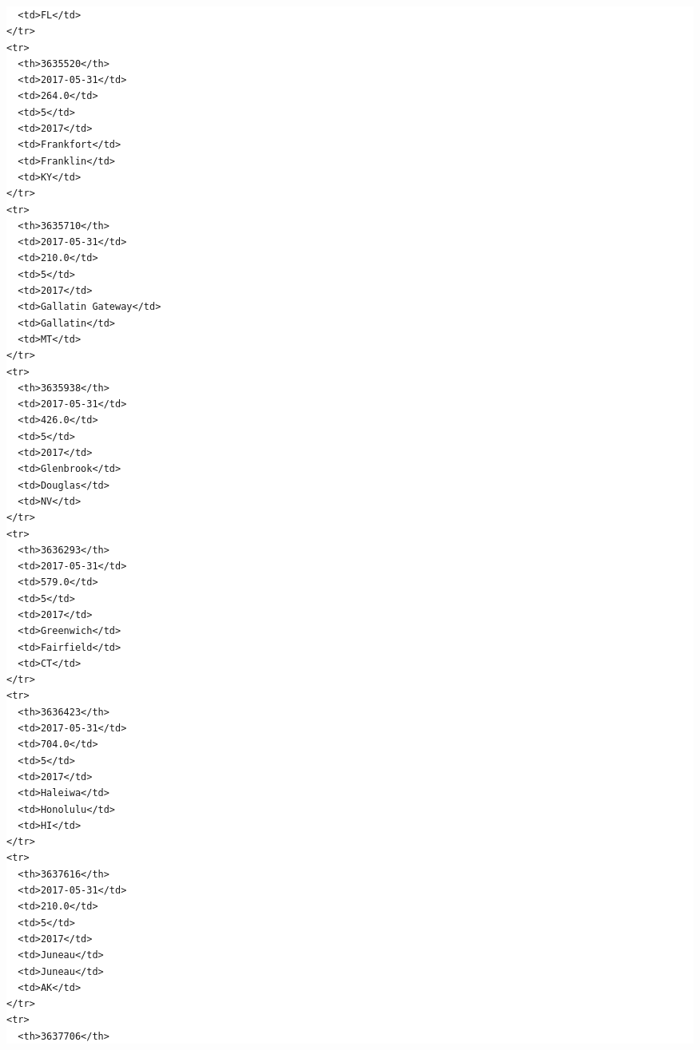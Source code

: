       <td>FL</td>
    </tr>
    <tr>
      <th>3635520</th>
      <td>2017-05-31</td>
      <td>264.0</td>
      <td>5</td>
      <td>2017</td>
      <td>Frankfort</td>
      <td>Franklin</td>
      <td>KY</td>
    </tr>
    <tr>
      <th>3635710</th>
      <td>2017-05-31</td>
      <td>210.0</td>
      <td>5</td>
      <td>2017</td>
      <td>Gallatin Gateway</td>
      <td>Gallatin</td>
      <td>MT</td>
    </tr>
    <tr>
      <th>3635938</th>
      <td>2017-05-31</td>
      <td>426.0</td>
      <td>5</td>
      <td>2017</td>
      <td>Glenbrook</td>
      <td>Douglas</td>
      <td>NV</td>
    </tr>
    <tr>
      <th>3636293</th>
      <td>2017-05-31</td>
      <td>579.0</td>
      <td>5</td>
      <td>2017</td>
      <td>Greenwich</td>
      <td>Fairfield</td>
      <td>CT</td>
    </tr>
    <tr>
      <th>3636423</th>
      <td>2017-05-31</td>
      <td>704.0</td>
      <td>5</td>
      <td>2017</td>
      <td>Haleiwa</td>
      <td>Honolulu</td>
      <td>HI</td>
    </tr>
    <tr>
      <th>3637616</th>
      <td>2017-05-31</td>
      <td>210.0</td>
      <td>5</td>
      <td>2017</td>
      <td>Juneau</td>
      <td>Juneau</td>
      <td>AK</td>
    </tr>
    <tr>
      <th>3637706</th>